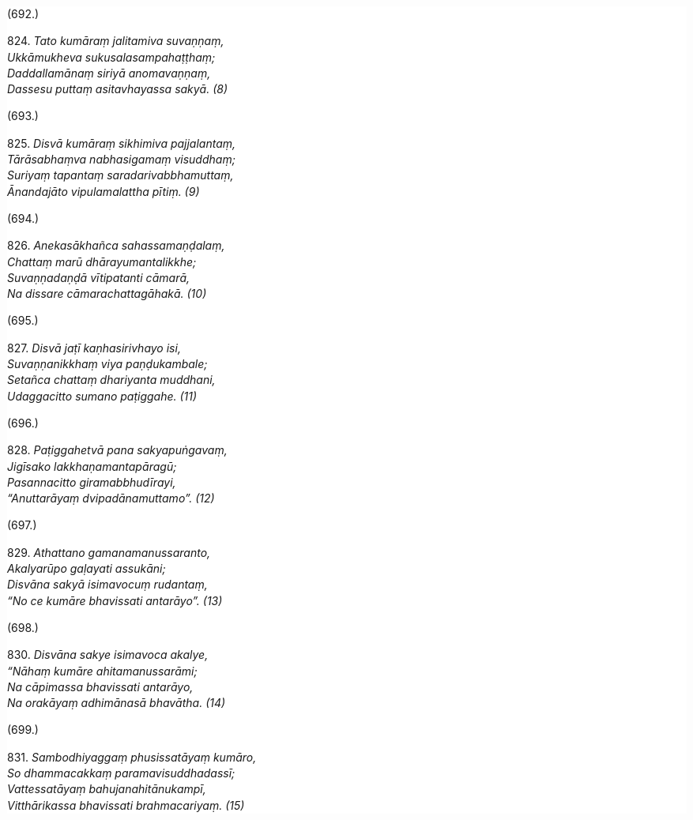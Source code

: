 
(692.)

824\. _Tato kumāraṃ jalitamiva suvaṇṇaṃ,_  
_Ukkāmukheva sukusalasampahaṭṭhaṃ;_  
_Daddallamānaṃ siriyā anomavaṇṇaṃ,_  
_Dassesu puttaṃ asitavhayassa sakyā. (8)_  


(693.)

825\. _Disvā kumāraṃ sikhimiva pajjalantaṃ,_  
_Tārāsabhaṃva nabhasigamaṃ visuddhaṃ;_  
_Suriyaṃ tapantaṃ saradarivabbhamuttaṃ,_  
_Ānandajāto vipulamalattha pītiṃ. (9)_  


(694.)

826\. _Anekasākhañca sahassamaṇḍalaṃ,_  
_Chattaṃ marū dhārayumantalikkhe;_  
_Suvaṇṇadaṇḍā vītipatanti cāmarā,_  
_Na dissare cāmarachattagāhakā. (10)_  


(695.)

827\. _Disvā jaṭī kaṇhasirivhayo isi,_  
_Suvaṇṇanikkhaṃ viya paṇḍukambale;_  
_Setañca chattaṃ dhariyanta muddhani,_  
_Udaggacitto sumano paṭiggahe. (11)_  


(696.)

828\. _Paṭiggahetvā pana sakyapuṅgavaṃ,_  
_Jigīsako lakkhaṇamantapāragū;_  
_Pasannacitto giramabbhudīrayi,_  
_“Anuttarāyaṃ dvipadānamuttamo”. (12)_  


(697.)

829\. _Athattano gamanamanussaranto,_  
_Akalyarūpo gaḷayati assukāni;_  
_Disvāna sakyā isimavocuṃ rudantaṃ,_  
_“No ce kumāre bhavissati antarāyo”. (13)_  


(698.)

830\. _Disvāna sakye isimavoca akalye,_  
_“Nāhaṃ kumāre ahitamanussarāmi;_  
_Na cāpimassa bhavissati antarāyo,_  
_Na orakāyaṃ adhimānasā bhavātha. (14)_  


(699.)

831\. _Sambodhiyaggaṃ phusissatāyaṃ kumāro,_  
_So dhammacakkaṃ paramavisuddhadassī;_  
_Vattessatāyaṃ bahujanahitānukampī,_  
_Vitthārikassa bhavissati brahmacariyaṃ. (15)_  
